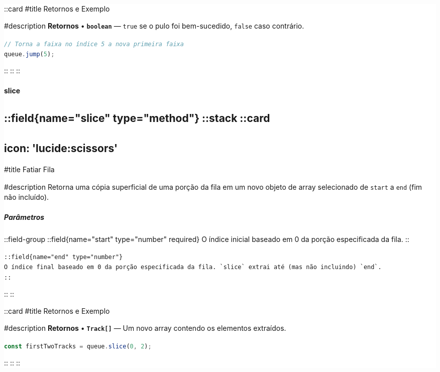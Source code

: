  ::card
  #title
  Retornos e Exemplo

  #description
  **Retornos**
  • **`boolean`** — `true` se o pulo foi bem-sucedido, `false` caso contrário.

  ```js
  // Torna a faixa no índice 5 a nova primeira faixa
  queue.jump(5);
  ```
  ::
::
::

#### slice
::field{name="slice" type="method"}
::stack
  ::card
  ---
  icon: 'lucide:scissors'
  ---
  #title
  Fatiar Fila

  #description
  Retorna uma cópia superficial de uma porção da fila em um novo objeto de array selecionado de `start` a `end` (fim não incluído).
  <br>
  <h5>Parâmetros</h5>

  ::field-group
    ::field{name="start" type="number" required}
    O índice inicial baseado em 0 da porção especificada da fila.
    ::

    ::field{name="end" type="number"}
    O índice final baseado em 0 da porção especificada da fila. `slice` extrai até (mas não incluindo) `end`.
    ::
  ::
  ::

  ::card
  #title
  Retornos e Exemplo

  #description
  **Retornos**
  • **`Track[]`** — Um novo array contendo os elementos extraídos.

  ```js
  const firstTwoTracks = queue.slice(0, 2);
  ```
  ::
::
::

